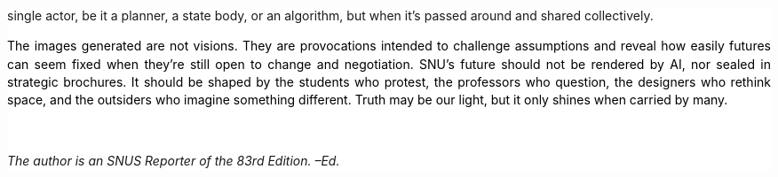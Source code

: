 single actor, be it a planner, a state body, or an algorithm, but when it’s passed around and shared collectively.</span></p><p style="text-align:justify;"><span style="background-color:transparent;color:#000000;">The images generated are not visions. They are provocations intended to challenge assumptions and reveal how easily futures can seem fixed when they’re still open to change and negotiation. SNU’s future should not be rendered by AI, nor sealed in strategic brochures. It should be shaped by the students who protest, the professors who question, the designers who rethink space, and the outsiders who imagine something different. Truth may be our light, but it only shines when carried by many.</span></p><p style="text-align:justify;">&nbsp;</p><p style="text-align:justify;"><i>The author is an SNUS Reporter of the 83rd Edition. –Ed.</i></p>

